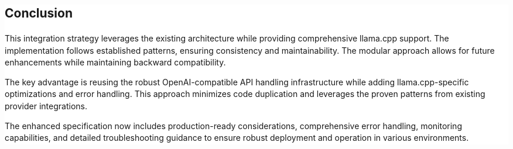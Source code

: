 ## Conclusion

This integration strategy leverages the existing architecture while providing comprehensive llama.cpp support. The implementation follows established patterns, ensuring consistency and maintainability. The modular approach allows for future enhancements while maintaining backward compatibility.

The key advantage is reusing the robust OpenAI-compatible API handling infrastructure while adding llama.cpp-specific optimizations and error handling. This approach minimizes code duplication and leverages the proven patterns from existing provider integrations.

The enhanced specification now includes production-ready considerations, comprehensive error handling, monitoring capabilities, and detailed troubleshooting guidance to ensure robust deployment and operation in various environments.